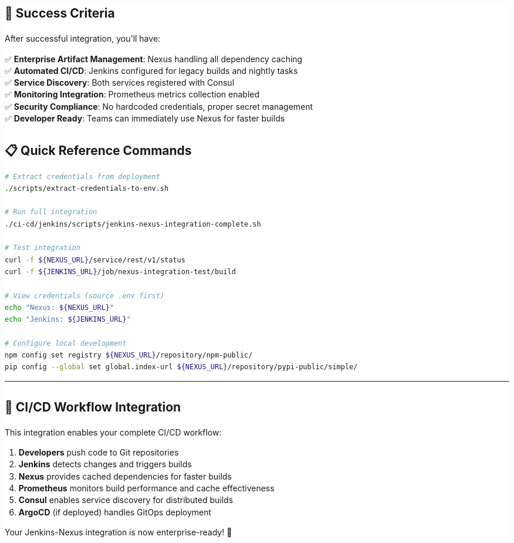 ## 🎊 Success Criteria

After successful integration, you'll have:

✅ **Enterprise Artifact Management**: Nexus handling all dependency caching  
✅ **Automated CI/CD**: Jenkins configured for legacy builds and nightly tasks  
✅ **Service Discovery**: Both services registered with Consul  
✅ **Monitoring Integration**: Prometheus metrics collection enabled  
✅ **Security Compliance**: No hardcoded credentials, proper secret management  
✅ **Developer Ready**: Teams can immediately use Nexus for faster builds  

## 📋 Quick Reference Commands

```bash
# Extract credentials from deployment
./scripts/extract-credentials-to-env.sh

# Run full integration
./ci-cd/jenkins/scripts/jenkins-nexus-integration-complete.sh

# Test integration
curl -f ${NEXUS_URL}/service/rest/v1/status
curl -f ${JENKINS_URL}/job/nexus-integration-test/build

# View credentials (source .env first)
echo "Nexus: ${NEXUS_URL}"
echo "Jenkins: ${JENKINS_URL}"

# Configure local development
npm config set registry ${NEXUS_URL}/repository/npm-public/
pip config --global set global.index-url ${NEXUS_URL}/repository/pypi-public/simple/
```

---

## 🔄 CI/CD Workflow Integration

This integration enables your complete CI/CD workflow:

1. **Developers** push code to Git repositories
2. **Jenkins** detects changes and triggers builds  
3. **Nexus** provides cached dependencies for faster builds
4. **Prometheus** monitors build performance and cache effectiveness
5. **Consul** enables service discovery for distributed builds
6. **ArgoCD** (if deployed) handles GitOps deployment

Your Jenkins-Nexus integration is now enterprise-ready! 🚀 